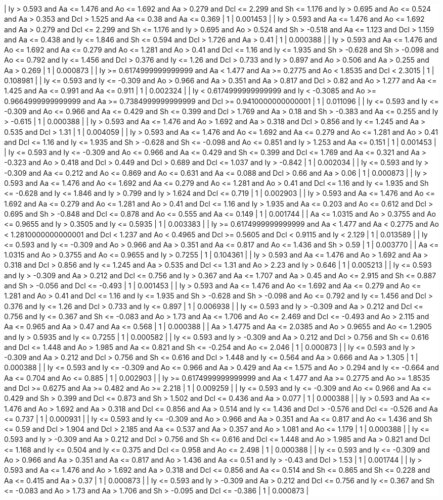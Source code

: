 | Iy > 0.593 and Aa <= 1.476 and Ao <= 1.692 and Aa > 0.279 and Dcl <= 2.299 and Sh <= 1.176 and Iy > 0.695 and Ao <= 0.524 and Aa > 0.353 and Dcl > 1.525 and Aa <= 0.38 and Aa <= 0.369 | 1 | 0.001453 |
| Iy > 0.593 and Aa <= 1.476 and Ao <= 1.692 and Aa > 0.279 and Dcl <= 2.299 and Sh <= 1.176 and Iy > 0.695 and Ao > 0.524 and Sh > -0.518 and Aa <= 1.123 and Dcl > 1.159 and Aa <= 0.438 and Iy <= 1.846 and Sh <= 0.594 and Dcl > 1.726 and Aa > 0.41 | 1 | 0.000388 |
| Iy > 0.593 and Aa <= 1.476 and Ao <= 1.692 and Aa <= 0.279 and Ao <= 1.281 and Ao > 0.41 and Dcl <= 1.16 and Iy <= 1.935 and Sh > -0.628 and Sh > -0.098 and Ao <= 0.792 and Iy <= 1.456 and Dcl > 0.376 and Iy <= 1.26 and Dcl > 0.733 and Iy > 0.897 and Ao > 0.506 and Aa > 0.255 and Aa > 0.269 | 1 | 0.000873 |
| Iy >= 0.6174999999999999 and Aa < 1.477 and Aa >= 0.2775 and Ao < 1.8535 and Dcl < 2.3015 | 1 | 0.108981 |
| Iy <= 0.593 and Iy <= -0.309 and Ao > 0.966 and Aa > 0.351 and Aa > 0.817 and Dcl > 0.82 and Ao > 1.277 and Aa <= 1.425 and Aa <= 0.991 and Aa <= 0.911 | 1 | 0.002324 |
| Iy < 0.6174999999999999 and Iy < -0.3085 and Ao >= 0.9664999999999999 and Aa >= 0.7384999999999999 and Dcl >= 0.9410000000000001 | 1 | 0.011096 |
| Iy <= 0.593 and Iy <= -0.309 and Ao <= 0.966 and Aa <= 0.429 and Sh <= 0.399 and Dcl > 1.769 and Aa > 0.18 and Sh > -0.383 and Aa <= 0.255 and Iy > -0.615 | 1 | 0.000388 |
| Iy > 0.593 and Aa <= 1.476 and Ao > 1.692 and Aa > 0.318 and Dcl > 0.856 and Iy <= 1.245 and Aa > 0.535 and Dcl > 1.31 | 1 | 0.004059 |
| Iy > 0.593 and Aa <= 1.476 and Ao <= 1.692 and Aa <= 0.279 and Ao <= 1.281 and Ao > 0.41 and Dcl <= 1.16 and Iy <= 1.935 and Sh > -0.628 and Sh <= -0.098 and Ao <= 0.851 and Iy > 1.253 and Aa <= 0.151 | 1 | 0.001453 |
| Iy <= 0.593 and Iy <= -0.309 and Ao <= 0.966 and Aa <= 0.429 and Sh <= 0.399 and Dcl <= 1.769 and Aa <= 0.321 and Aa > -0.323 and Ao > 0.418 and Dcl > 0.449 and Dcl > 0.689 and Dcl <= 1.037 and Iy > -0.842 | 1 | 0.002034 |
| Iy <= 0.593 and Iy > -0.309 and Aa <= 0.212 and Ao <= 0.869 and Ao <= 0.631 and Aa <= 0.088 and Dcl > 0.66 and Aa > 0.06 | 1 | 0.000873 |
| Iy > 0.593 and Aa <= 1.476 and Ao <= 1.692 and Aa <= 0.279 and Ao <= 1.281 and Ao > 0.41 and Dcl <= 1.16 and Iy <= 1.935 and Sh <= -0.628 and Iy <= 1.846 and Iy > 0.799 and Iy > 1.624 and Dcl <= 0.719 | 1 | 0.002903 |
| Iy > 0.593 and Aa <= 1.476 and Ao <= 1.692 and Aa <= 0.279 and Ao <= 1.281 and Ao > 0.41 and Dcl <= 1.16 and Iy > 1.935 and Aa <= 0.203 and Ao <= 0.612 and Dcl > 0.695 and Sh > -0.848 and Dcl <= 0.878 and Ao <= 0.555 and Aa <= 0.149 | 1 | 0.001744 |
| Aa <= 1.0315 and Ao > 0.3755 and Ao <= 0.9655 and Iy > 0.3505 and Iy <= 0.5935 | 1 | 0.003383 |
| Iy >= 0.6174999999999999 and Aa < 1.477 and Aa < 0.2775 and Ao < 1.2810000000000001 and Dcl < 1.237 and Ao < 0.4965 and Dcl >= 0.5605 and Dcl < 0.9115 and Iy < 2.129 | 1 | 0.013589 |
| Iy <= 0.593 and Iy <= -0.309 and Ao > 0.966 and Aa > 0.351 and Aa <= 0.817 and Ao <= 1.436 and Sh > 0.59 | 1 | 0.003770 |
| Aa <= 1.0315 and Ao > 0.3755 and Ao <= 0.9655 and Iy > 0.7255 | 1 | 0.104361 |
| Iy > 0.593 and Aa <= 1.476 and Ao > 1.692 and Aa > 0.318 and Dcl > 0.856 and Iy <= 1.245 and Aa > 0.535 and Dcl <= 1.31 and Ao > 2.23 and Iy > 0.646 | 1 | 0.005213 |
| Iy <= 0.593 and Iy > -0.309 and Aa > 0.212 and Dcl <= 0.756 and Iy > 0.367 and Aa <= 1.707 and Aa > 0.45 and Ao <= 2.915 and Sh <= 0.887 and Sh > -0.056 and Dcl <= -0.493 | 1 | 0.001453 |
| Iy > 0.593 and Aa <= 1.476 and Ao <= 1.692 and Aa <= 0.279 and Ao <= 1.281 and Ao > 0.41 and Dcl <= 1.16 and Iy <= 1.935 and Sh > -0.628 and Sh > -0.098 and Ao <= 0.792 and Iy <= 1.456 and Dcl > 0.376 and Iy <= 1.26 and Dcl > 0.733 and Iy <= 0.897 | 1 | 0.006938 |
| Iy <= 0.593 and Iy > -0.309 and Aa > 0.212 and Dcl <= 0.756 and Iy <= 0.367 and Sh <= -0.083 and Ao > 1.73 and Aa <= 1.706 and Ao <= 2.469 and Dcl <= -0.493 and Ao > 2.115 and Aa <= 0.965 and Aa > 0.47 and Aa <= 0.568 | 1 | 0.000388 |
| Aa > 1.4775 and Aa <= 2.0385 and Ao > 0.9655 and Ao <= 1.2905 and Iy > 0.5935 and Iy <= 0.7255 | 1 | 0.000582 |
| Iy <= 0.593 and Iy > -0.309 and Aa > 0.212 and Dcl > 0.756 and Sh <= 0.616 and Dcl <= 1.448 and Ao > 1.985 and Aa <= 0.821 and Sh <= -0.254 and Ao <= 2.046 | 1 | 0.000873 |
| Iy <= 0.593 and Iy > -0.309 and Aa > 0.212 and Dcl > 0.756 and Sh <= 0.616 and Dcl > 1.448 and Iy <= 0.564 and Aa > 0.666 and Aa > 1.305 | 1 | 0.000388 |
| Iy <= 0.593 and Iy <= -0.309 and Ao <= 0.966 and Aa > 0.429 and Aa <= 1.575 and Ao > 0.294 and Iy <= -0.664 and Aa <= 0.704 and Ao <= 0.885 | 1 | 0.002903 |
| Iy >= 0.6174999999999999 and Aa < 1.477 and Aa >= 0.2775 and Ao >= 1.8535 and Dcl >= 0.6275 and Aa >= 0.482 and Ao >= 2.218 | 1 | 0.009259 |
| Iy <= 0.593 and Iy <= -0.309 and Ao <= 0.966 and Aa <= 0.429 and Sh > 0.399 and Dcl <= 0.873 and Sh > 1.502 and Dcl <= 0.436 and Aa > 0.077 | 1 | 0.000388 |
| Iy > 0.593 and Aa <= 1.476 and Ao > 1.692 and Aa > 0.318 and Dcl <= 0.856 and Aa > 0.514 and Iy <= 1.436 and Dcl > -0.576 and Dcl <= -0.526 and Aa <= 0.737 | 1 | 0.000931 |
| Iy <= 0.593 and Iy <= -0.309 and Ao > 0.966 and Aa > 0.351 and Aa <= 0.817 and Ao <= 1.436 and Sh <= 0.59 and Dcl > 1.904 and Dcl > 2.185 and Aa <= 0.537 and Aa > 0.357 and Ao > 1.081 and Ao <= 1.179 | 1 | 0.000388 |
| Iy <= 0.593 and Iy > -0.309 and Aa > 0.212 and Dcl > 0.756 and Sh <= 0.616 and Dcl <= 1.448 and Ao > 1.985 and Aa > 0.821 and Dcl <= 1.168 and Iy <= 0.504 and Iy <= 0.375 and Dcl <= 0.958 and Ao <= 2.498 | 1 | 0.000388 |
| Iy <= 0.593 and Iy <= -0.309 and Ao > 0.966 and Aa > 0.351 and Aa <= 0.817 and Ao > 1.436 and Aa <= 0.51 and Iy > -0.43 and Dcl > 1.53 | 1 | 0.001744 |
| Iy > 0.593 and Aa <= 1.476 and Ao > 1.692 and Aa > 0.318 and Dcl <= 0.856 and Aa <= 0.514 and Sh <= 0.865 and Sh <= 0.228 and Aa <= 0.415 and Aa > 0.37 | 1 | 0.000873 |
| Iy <= 0.593 and Iy > -0.309 and Aa > 0.212 and Dcl <= 0.756 and Iy <= 0.367 and Sh <= -0.083 and Ao > 1.73 and Aa > 1.706 and Sh > -0.095 and Dcl <= -0.386 | 1 | 0.000873 |